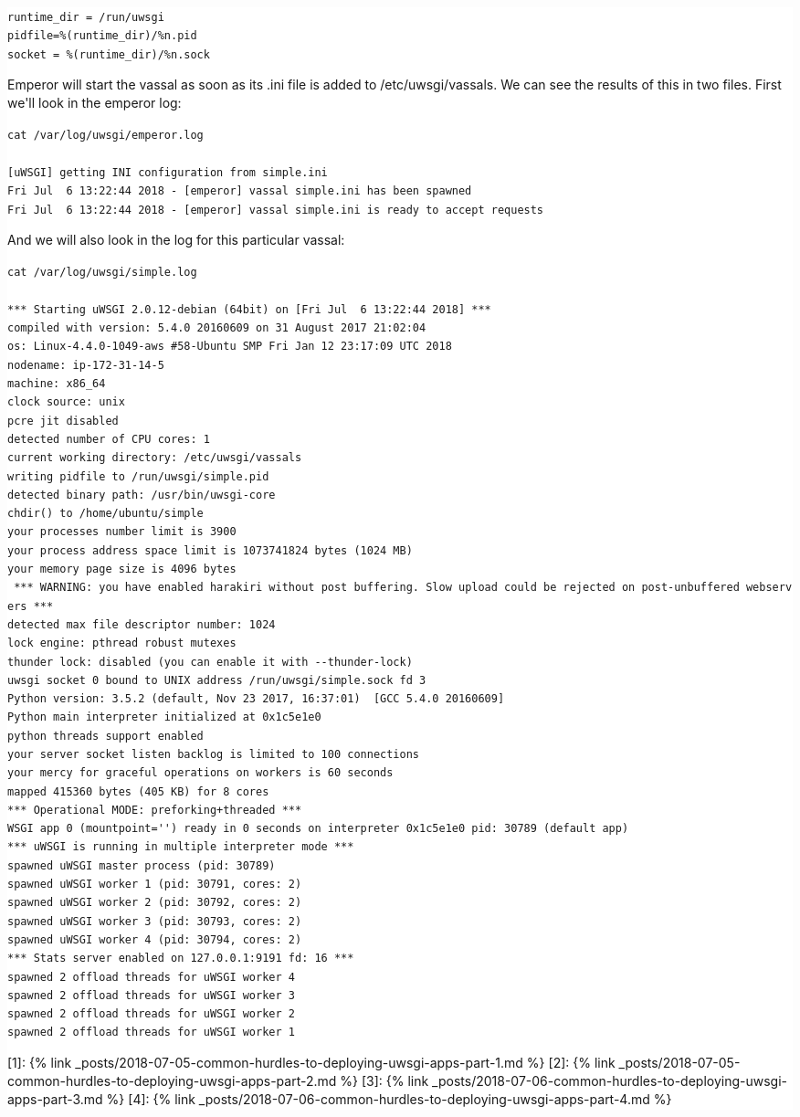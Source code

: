     runtime_dir = /run/uwsgi
    pidfile=%(runtime_dir)/%n.pid
    socket = %(runtime_dir)/%n.sock



Emperor will start the vassal as soon as its .ini file is added to
/etc/uwsgi/vassals. We can see the results of this in two files.
First we'll look in the emperor log:

    cat /var/log/uwsgi/emperor.log

    [uWSGI] getting INI configuration from simple.ini
    Fri Jul  6 13:22:44 2018 - [emperor] vassal simple.ini has been spawned
    Fri Jul  6 13:22:44 2018 - [emperor] vassal simple.ini is ready to accept requests

And we will also look in the log for this particular vassal:

    cat /var/log/uwsgi/simple.log

    *** Starting uWSGI 2.0.12-debian (64bit) on [Fri Jul  6 13:22:44 2018] ***
    compiled with version: 5.4.0 20160609 on 31 August 2017 21:02:04
    os: Linux-4.4.0-1049-aws #58-Ubuntu SMP Fri Jan 12 23:17:09 UTC 2018
    nodename: ip-172-31-14-5
    machine: x86_64
    clock source: unix
    pcre jit disabled
    detected number of CPU cores: 1
    current working directory: /etc/uwsgi/vassals
    writing pidfile to /run/uwsgi/simple.pid
    detected binary path: /usr/bin/uwsgi-core
    chdir() to /home/ubuntu/simple
    your processes number limit is 3900
    your process address space limit is 1073741824 bytes (1024 MB)
    your memory page size is 4096 bytes
     *** WARNING: you have enabled harakiri without post buffering. Slow upload could be rejected on post-unbuffered webservers ***
    detected max file descriptor number: 1024
    lock engine: pthread robust mutexes
    thunder lock: disabled (you can enable it with --thunder-lock)
    uwsgi socket 0 bound to UNIX address /run/uwsgi/simple.sock fd 3
    Python version: 3.5.2 (default, Nov 23 2017, 16:37:01)  [GCC 5.4.0 20160609]
    Python main interpreter initialized at 0x1c5e1e0
    python threads support enabled
    your server socket listen backlog is limited to 100 connections
    your mercy for graceful operations on workers is 60 seconds
    mapped 415360 bytes (405 KB) for 8 cores
    *** Operational MODE: preforking+threaded ***
    WSGI app 0 (mountpoint='') ready in 0 seconds on interpreter 0x1c5e1e0 pid: 30789 (default app)
    *** uWSGI is running in multiple interpreter mode ***
    spawned uWSGI master process (pid: 30789)
    spawned uWSGI worker 1 (pid: 30791, cores: 2)
    spawned uWSGI worker 2 (pid: 30792, cores: 2)
    spawned uWSGI worker 3 (pid: 30793, cores: 2)
    spawned uWSGI worker 4 (pid: 30794, cores: 2)
    *** Stats server enabled on 127.0.0.1:9191 fd: 16 ***
    spawned 2 offload threads for uWSGI worker 4
    spawned 2 offload threads for uWSGI worker 3
    spawned 2 offload threads for uWSGI worker 2
    spawned 2 offload threads for uWSGI worker 1


[1]: {% link _posts/2018-07-05-common-hurdles-to-deploying-uwsgi-apps-part-1.md %}
[2]: {% link _posts/2018-07-05-common-hurdles-to-deploying-uwsgi-apps-part-2.md %}
[3]: {% link _posts/2018-07-06-common-hurdles-to-deploying-uwsgi-apps-part-3.md %}
[4]: {% link _posts/2018-07-06-common-hurdles-to-deploying-uwsgi-apps-part-4.md %}